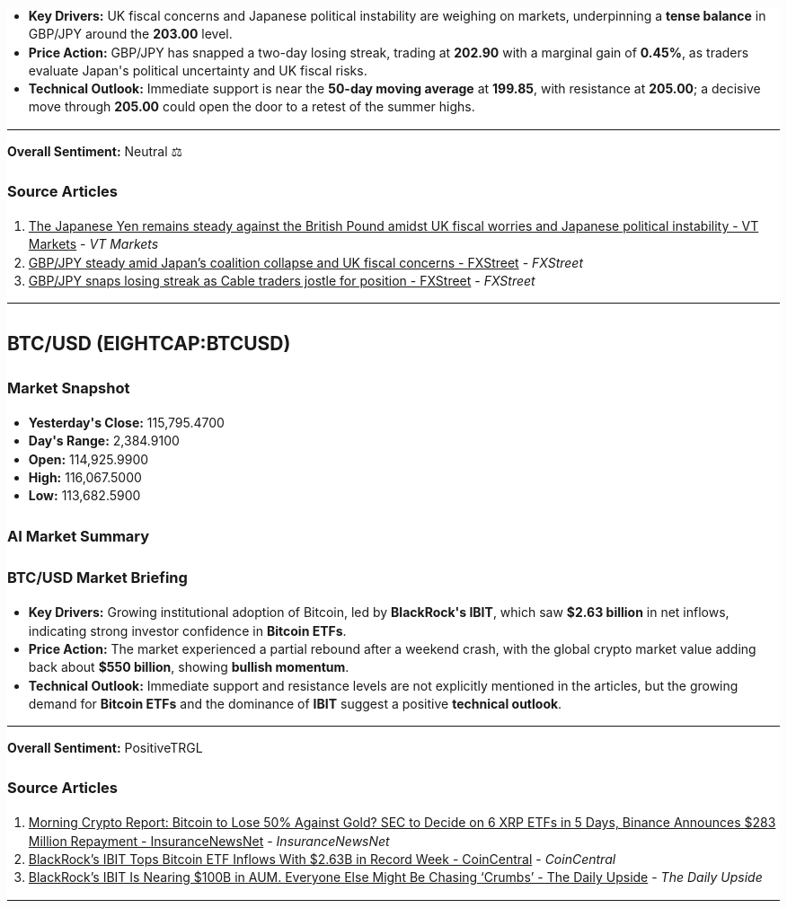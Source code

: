 * **Key Drivers:** UK fiscal concerns and Japanese political instability are weighing on markets, underpinning a **tense balance** in GBP/JPY around the **203.00** level.
* **Price Action:** GBP/JPY has snapped a two-day losing streak, trading at **202.90** with a marginal gain of **0.45%**, as traders evaluate Japan's political uncertainty and UK fiscal risks.
* **Technical Outlook:** Immediate support is near the **50-day moving average** at **199.85**, with resistance at **205.00**; a decisive move through **205.00** could open the door to a retest of the summer highs.

---
**Overall Sentiment:** Neutral ⚖️

### Source Articles
1. [The Japanese Yen remains steady against the British Pound amidst UK fiscal worries and Japanese political instability - VT Markets](https://www.vtmarkets.com/live-updates/the-japanese-yen-remains-steady-against-the-british-pound-amidst-uk-fiscal-worries-and-japanese-political-instability/) - *VT Markets*
2. [GBP/JPY steady amid Japan’s coalition collapse and UK fiscal concerns - FXStreet](https://www.fxstreet.com/news/gbp-jpy-steadies-as-japans-political-uncertainty-and-uk-fiscal-risks-weigh-on-markets-202510131333) - *FXStreet*
3. [GBP/JPY snaps losing streak as Cable traders jostle for position - FXStreet](https://www.fxstreet.com/news/gbp-jpy-snaps-losing-streak-as-cable-traders-jostle-for-position-202510131843) - *FXStreet*

---

## BTC/USD (EIGHTCAP:BTCUSD)

### Market Snapshot
* **Yesterday's Close:** 115,795.4700
* **Day's Range:** 2,384.9100
* **Open:** 114,925.9900
* **High:** 116,067.5000
* **Low:** 113,682.5900

### AI Market Summary
### BTC/USD Market Briefing

* **Key Drivers:** Growing institutional adoption of Bitcoin, led by **BlackRock's IBIT**, which saw **$2.63 billion** in net inflows, indicating strong investor confidence in **Bitcoin ETFs**.
* **Price Action:** The market experienced a partial rebound after a weekend crash, with the global crypto market value adding back about **$550 billion**, showing **bullish momentum**.
* **Technical Outlook:** Immediate support and resistance levels are not explicitly mentioned in the articles, but the growing demand for **Bitcoin ETFs** and the dominance of **IBIT** suggest a positive **technical outlook**.

---
**Overall Sentiment:** PositiveTRGL

### Source Articles
1. [Morning Crypto Report: Bitcoin to Lose 50% Against Gold? SEC to Decide on 6 XRP ETFs in 5 Days, Binance Announces $283 Million Repayment - InsuranceNewsNet](https://insurancenewsnet.com/oarticle/morning-crypto-report-bitcoin-to-lose-50-against-gold-sec-to-decide-on-6-xrp-etfs-in-5-days-binance-announces-283-million-repayment) - *InsuranceNewsNet*
2. [BlackRock’s IBIT Tops Bitcoin ETF Inflows With $2.63B in Record Week - CoinCentral](https://coincentral.com/blackrocks-ibit-tops-bitcoin-etf-inflows-with-2-63b-in-record-week/) - *CoinCentral*
3. [BlackRock’s IBIT Is Nearing $100B in AUM. Everyone Else Might Be Chasing ‘Crumbs’ - The Daily Upside](https://www.thedailyupside.com/etf/thematics-sectors/blackrocks-ibit-is-nearing-100b-in-aum-everyone-else-might-be-chasing-crumbs/) - *The Daily Upside*

---